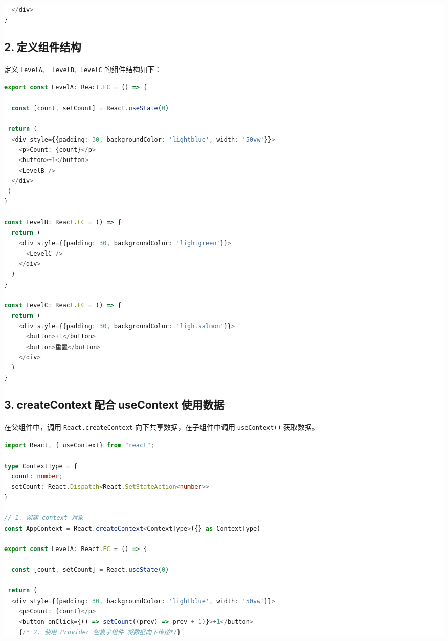 ```ts
  </div>
}
```

## 2. 定义组件结构

定义 `LevelA、 LevelB、LevelC` 的组件结构如下：

```ts
export const LevelA: React.FC = () => {

  const [count, setCount] = React.useState(0)

 return (
  <div style={{padding: 30, backgroundColor: 'lightblue', width: '50vw'}}>
    <p>Count: {count}</p>
    <button>+1</button>
    <LevelB />
  </div>
 )
}

const LevelB: React.FC = () => {
  return (
    <div style={{padding: 30, backgroundColor: 'lightgreen'}}>
      <LevelC />
    </div>
  )
}

const LevelC: React.FC = () => {
  return (
    <div style={{padding: 30, backgroundColor: 'lightsalmon'}}>
      <button>+1</button>
      <button>重置</button>
    </div>
  )
}
```

## 3. createContext 配合 useContext 使用数据

在父组件中，调用 `React.createContext` 向下共享数据，在子组件中调用 `useContext()` 获取数据。

```ts
import React, { useContext} from "react";

type ContextType = {
  count: number;
  setCount: React.Dispatch<React.SetStateAction<number>>
}

// 1. 创建 context 对象
const AppContext = React.createContext<ContextType>({} as ContextType)

export const LevelA: React.FC = () => {

  const [count, setCount] = React.useState(0)

 return (
  <div style={{padding: 30, backgroundColor: 'lightblue', width: '50vw'}}>
    <p>Count: {count}</p>
    <button onClick={() => setCount((prev) => prev + 1)}>+1</button>
    {/* 2. 使用 Provider 包裹子组件 将数据向下传递*/}
```